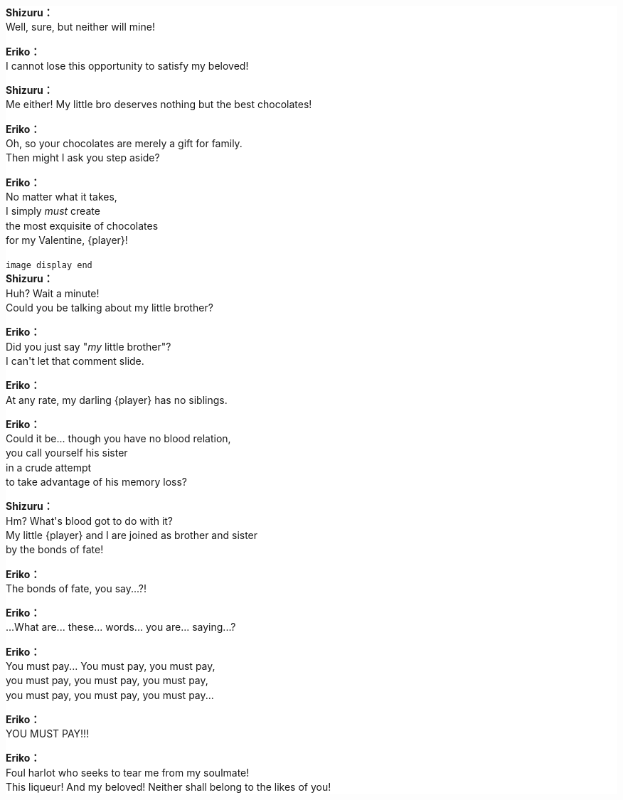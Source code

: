 **Shizuru：**  
Well, sure, but neither will mine!  
  
**Eriko：**  
I cannot lose this opportunity to satisfy my beloved!  
  
**Shizuru：**  
Me either! My little bro deserves nothing but the best chocolates!  
  
**Eriko：**  
Oh, so your chocolates are merely a gift for family.  
Then might I ask you step aside?  
  
**Eriko：**  
No matter what it takes,  
I simply *must* create  
 the most exquisite of chocolates  
for my Valentine, {player}!  
  
`image display end`  
**Shizuru：**  
Huh? Wait a minute!  
Could you be talking about my little brother?  
  
**Eriko：**  
Did you just say \"*my* little brother\"?  
I can't let that comment slide.  
  
**Eriko：**  
At any rate, my darling {player} has no siblings.  
  
**Eriko：**  
Could it be... though you have no blood relation,  
you call yourself his sister  
 in a crude attempt  
to take advantage of his memory loss?  
  
**Shizuru：**  
Hm? What's blood got to do with it?  
My little {player} and I are joined as brother and sister  
by the bonds of fate!  
  
**Eriko：**  
The bonds of fate, you say...?!  
  
**Eriko：**  
...What are... these... words... you are... saying...?  
  
**Eriko：**  
You must pay... You must pay, you must pay,  
you must pay, you must pay, you must pay,  
you must pay, you must pay, you must pay...  
  
**Eriko：**  
YOU MUST PAY!!!  
  
**Eriko：**  
Foul harlot who seeks to tear me from my soulmate!  
This liqueur! And my beloved! Neither shall belong to the likes of you!  
  